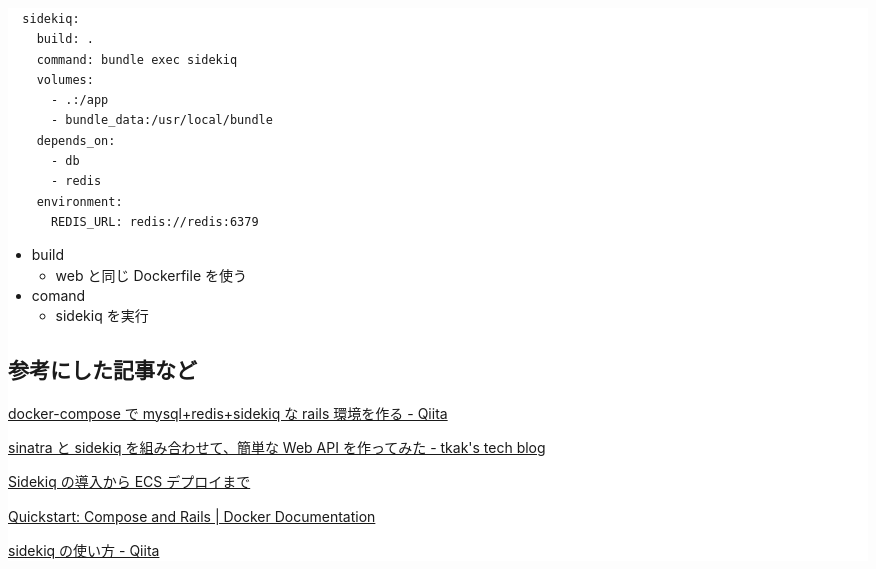 ```
  sidekiq:
    build: .
    command: bundle exec sidekiq
    volumes:
      - .:/app
      - bundle_data:/usr/local/bundle
    depends_on:
      - db
      - redis
    environment:
      REDIS_URL: redis://redis:6379
```

- build
  - web と同じ Dockerfile を使う
- comand
  - sidekiq を実行

## 参考にした記事など

[docker\-compose で mysql\+redis\+sidekiq な rails 環境を作る \- Qiita](https://qiita.com/t-taira/items/dc1714daaa48a051f46a)

[sinatra と sidekiq を組み合わせて、簡単な Web API を作ってみた \- tkak's tech blog](https://tkak.hatenablog.com/entry/2016/01/03/100603)

[Sidekiq の導入から ECS デプロイまで](https://zenn.dev/kos31de/articles/3f3dd49fa22d99)

[Quickstart: Compose and Rails \| Docker Documentation](https://docs.docker.com/samples/rails/)

[sidekiq の使い方 \- Qiita](https://qiita.com/nysalor/items/94ecd53c2141d1c27d1f)
